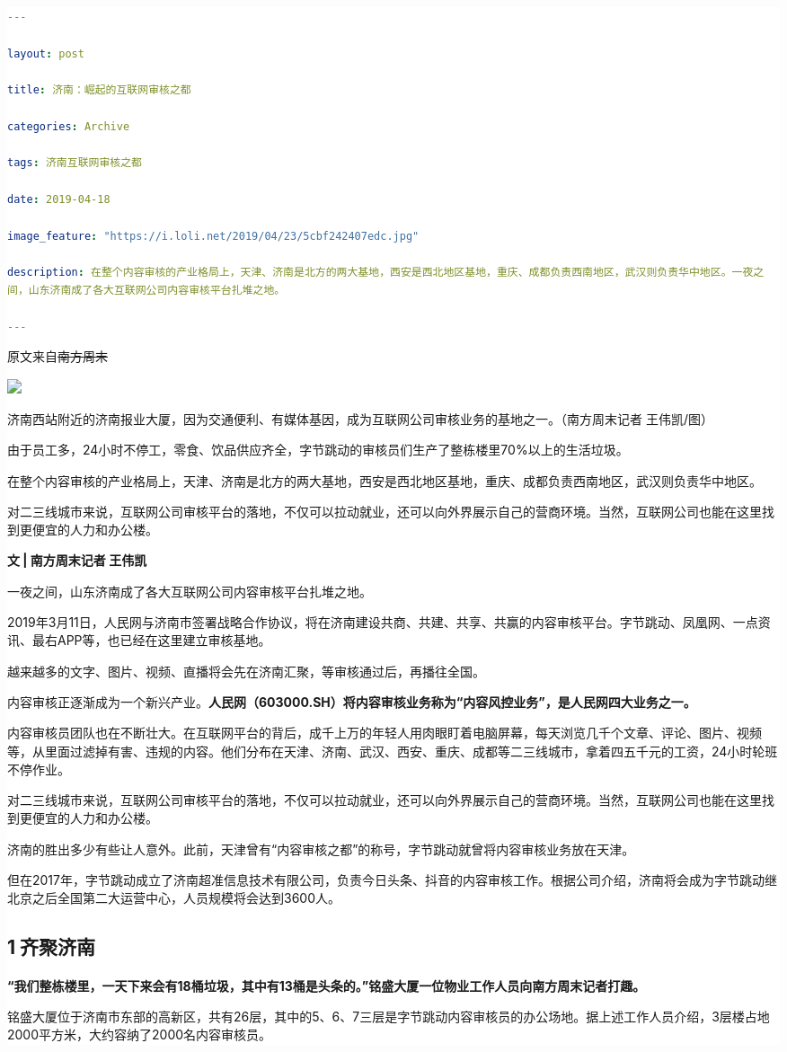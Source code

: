 ```yaml
---

layout: post

title: 济南：崛起的互联网审核之都

categories: Archive

tags: 济南互联网审核之都

date: 2019-04-18

image_feature: "https://i.loli.net/2019/04/23/5cbf242407edc.jpg"

description: 在整个内容审核的产业格局上，天津、济南是北方的两大基地，西安是西北地区基地，重庆、成都负责西南地区，武汉则负责华中地区。一夜之间，山东济南成了各大互联网公司内容审核平台扎堆之地。

---
```


原文来自~~南方周末~~

![](https://i.loli.net/2019/04/23/5cbf242407edc.jpg)

济南西站附近的济南报业大厦，因为交通便利、有媒体基因，成为互联网公司审核业务的基地之一。（南方周末记者 王伟凯/图）

由于员工多，24小时不停工，零食、饮品供应齐全，字节跳动的审核员们生产了整栋楼里70%以上的生活垃圾。

在整个内容审核的产业格局上，天津、济南是北方的两大基地，西安是西北地区基地，重庆、成都负责西南地区，武汉则负责华中地区。

对二三线城市来说，互联网公司审核平台的落地，不仅可以拉动就业，还可以向外界展示自己的营商环境。当然，互联网公司也能在这里找到更便宜的人力和办公楼。

**文 \| 南方周末记者 王伟凯**

一夜之间，山东济南成了各大互联网公司内容审核平台扎堆之地。

2019年3月11日，人民网与济南市签署战略合作协议，将在济南建设共商、共建、共享、共赢的内容审核平台。字节跳动、凤凰网、一点资讯、最右APP等，也已经在这里建立审核基地。

越来越多的文字、图片、视频、直播将会先在济南汇聚，等审核通过后，再播往全国。

内容审核正逐渐成为一个新兴产业。**人民网（603000.SH）将内容审核业务称为“内容风控业务”，是人民网四大业务之一。**

内容审核员团队也在不断壮大。在互联网平台的背后，成千上万的年轻人用肉眼盯着电脑屏幕，每天浏览几千个文章、评论、图片、视频等，从里面过滤掉有害、违规的内容。他们分布在天津、济南、武汉、西安、重庆、成都等二三线城市，拿着四五千元的工资，24小时轮班不停作业。

对二三线城市来说，互联网公司审核平台的落地，不仅可以拉动就业，还可以向外界展示自己的营商环境。当然，互联网公司也能在这里找到更便宜的人力和办公楼。

济南的胜出多少有些让人意外。此前，天津曾有“内容审核之都”的称号，字节跳动就曾将内容审核业务放在天津。

但在2017年，字节跳动成立了济南超准信息技术有限公司，负责今日头条、抖音的内容审核工作。根据公司介绍，济南将会成为字节跳动继北京之后全国第二大运营中心，人员规模将会达到3600人。

## 1 齐聚济南

**“我们整栋楼里，一天下来会有18桶垃圾，其中有13桶是头条的。”铭盛大厦一位物业工作人员向南方周末记者打趣。**

铭盛大厦位于济南市东部的高新区，共有26层，其中的5、6、7三层是字节跳动内容审核员的办公场地。据上述工作人员介绍，3层楼占地2000平方米，大约容纳了2000名内容审核员。
